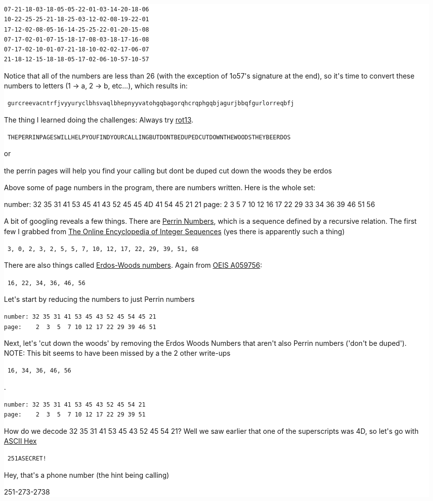     07-21-18-03-18-05-05-22-01-03-14-20-18-06
    10-22-25-25-21-18-25-03-12-02-08-19-22-01
    17-12-02-08-05-16-14-25-25-22-01-20-15-08
    07-17-02-01-07-15-18-17-08-03-18-17-16-08
    07-17-02-10-01-07-21-18-10-02-02-17-06-07
    21-18-12-15-18-18-05-17-02-06-10-57-10-57

Notice that all of the numbers are less than 26 (with the exception of 1o57's signature at the end), so it's time to convert these numbers to letters (1 -> a, 2 -> b, etc...), which results in:

     gurcreevacntrfjvyyuryclbhsvaqlbhepnyyvatohgqbagorqhcrqphgqbjagurjbbqfgurlorreqbfj

The thing I learned doing the challenges: Always try [rot13](http://web.forret.com/tools/rot13.asp).

     THEPERRINPAGESWILLHELPYOUFINDYOURCALLINGBUTDONTBEDUPEDCUTDOWNTHEWOODSTHEYBEERDOS

or

the perrin pages will help you find your calling but dont be duped cut down the woods they be erdos

Above some of page numbers in the program, there are numbers written. Here is the whole set:

number: 32 35 31 41 53 45 41 43 52 45 45 4D 41 54 45 21 21
page:    2  3  5  7 10 12 16 17 22 29 33 34 36 39 46 51 56

A bit of googling reveals a few things. There are  [Perrin Numbers](https://en.wikipedia.org/wiki/Perrin_number), which is a sequence defined by a recursive relation. The first few I grabbed from [The Online Encyclopedia of Integer Sequences](https://oeis.org/A001608) (yes there is apparently such a thing)

     3, 0, 2, 3, 2, 5, 5, 7, 10, 12, 17, 22, 29, 39, 51, 68

There are also things called [Erdos-Woods numbers](https://en.wikipedia.org/wiki/Erd%C5%91s%E2%80%93Woods_number). Again from [OEIS A059756](https://oeis.org/A059756):

     16, 22, 34, 36, 46, 56

Let's start by reducing the numbers to just Perrin numbers

    number: 32 35 31 41 53 45 43 52 45 54 45 21
    page:    2  3  5  7 10 12 17 22 29 39 46 51

Next, let's 'cut down the woods' by removing the Erdos Woods Numbers that aren't also Perrin numbers ('don't be duped'). NOTE: This bit seems to have been missed by a the 2 other write-ups

     16, 34, 36, 46, 56

.

    number: 32 35 31 41 53 45 43 52 45 54 21
    page:    2  3  5  7 10 12 17 22 29 39 51

How do we decode 32 35 31 41 53 45 43 52 45 54 21? Well we saw earlier that one of the superscripts was 4D, so let's go with [ASCII Hex](http://www.asciitohex.com/)

     251ASECRET!

Hey, that's a phone number (the hint being calling)

251-273-2738

